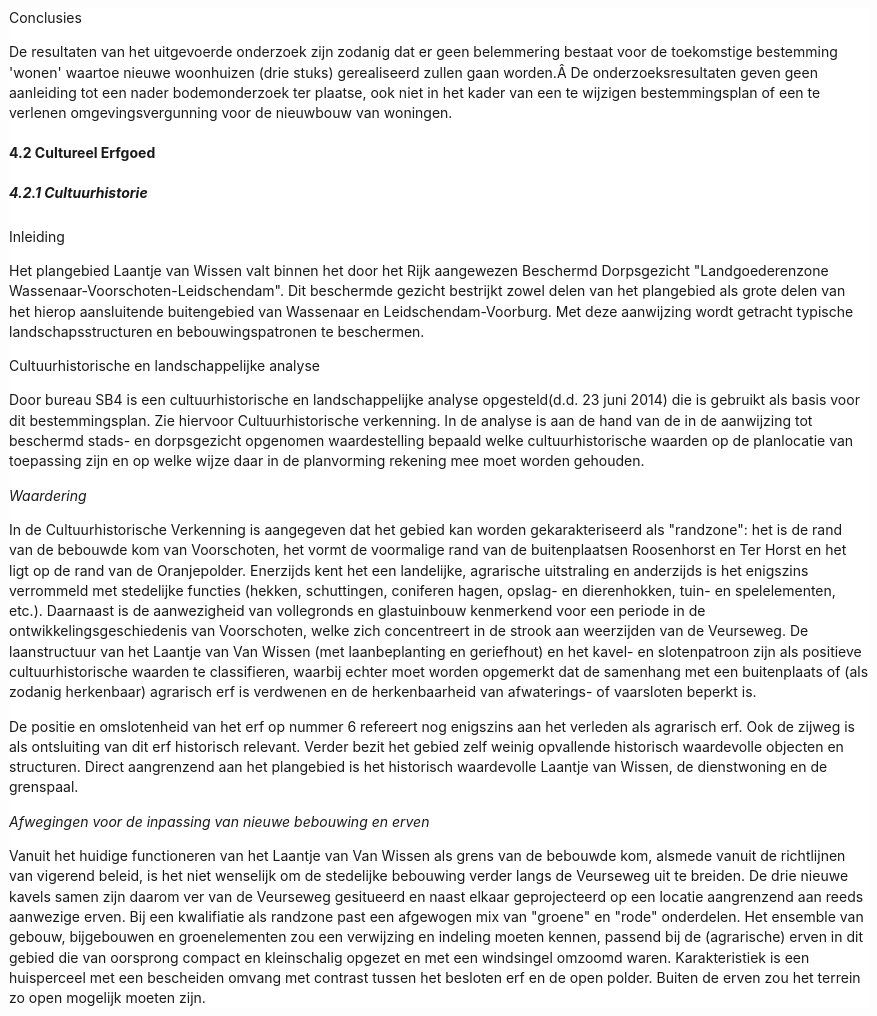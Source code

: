 Conclusies

De resultaten van het uitgevoerde onderzoek zijn zodanig dat er geen belemmering bestaat voor de toekomstige bestemming 'wonen' waartoe nieuwe woonhuizen (drie stuks) gerealiseerd zullen gaan worden.Â De onderzoeksresultaten geven geen aanleiding tot een nader bodemonderzoek ter plaatse, ook niet in het kader van een te wijzigen bestemmingsplan of een te verlenen omgevingsvergunning voor de nieuwbouw van woningen.

#### 4\.2 Cultureel Erfgoed

##### 4\.2\.1 Cultuurhistorie

Inleiding

Het plangebied Laantje van Wissen valt binnen het door het Rijk aangewezen Beschermd Dorpsgezicht "Landgoederenzone Wassenaar\-Voorschoten\-Leidschendam". Dit beschermde gezicht bestrijkt zowel delen van het plangebied als grote delen van het hierop aansluitende buitengebied van Wassenaar en Leidschendam\-Voorburg. Met deze aanwijzing wordt getracht typische landschapsstructuren en bebouwingspatronen te beschermen.

Cultuurhistorische en landschappelijke analyse

Door bureau SB4 is een cultuurhistorische en landschappelijke analyse opgesteld(d.d. 23 juni 2014\) die is gebruikt als basis voor dit bestemmingsplan. Zie hiervoor Cultuurhistorische verkenning. In de analyse is aan de hand van de in de aanwijzing tot beschermd stads\- en dorpsgezicht opgenomen waardestelling bepaald welke cultuurhistorische waarden op de planlocatie van toepassing zijn en op welke wijze daar in de planvorming rekening mee moet worden gehouden.

*Waardering*

In de Cultuurhistorische Verkenning is aangegeven dat het gebied kan worden gekarakteriseerd als "randzone": het is de rand van de bebouwde kom van Voorschoten, het vormt de voormalige rand van de buitenplaatsen Roosenhorst en Ter Horst en het ligt op de rand van de Oranjepolder. Enerzijds kent het een landelijke, agrarische uitstraling en anderzijds is het enigszins verrommeld met stedelijke functies (hekken, schuttingen, coniferen hagen, opslag\- en dierenhokken, tuin\- en spelelementen, etc.). Daarnaast is de aanwezigheid van vollegronds en glastuinbouw kenmerkend voor een periode in de ontwikkelingsgeschiedenis van Voorschoten, welke zich concentreert in de strook aan weerzijden van de Veurseweg. De laanstructuur van het Laantje van Van Wissen (met laanbeplanting en geriefhout) en het kavel\- en slotenpatroon zijn als positieve cultuurhistorische waarden te classifieren, waarbij echter moet worden opgemerkt dat de samenhang met een buitenplaats of (als zodanig herkenbaar) agrarisch erf is verdwenen en de herkenbaarheid van afwaterings\- of vaarsloten beperkt is.

De positie en omslotenheid van het erf op nummer 6 refereert nog enigszins aan het verleden als agrarisch erf. Ook de zijweg is als ontsluiting van dit erf historisch relevant. Verder bezit het gebied zelf weinig opvallende historisch waardevolle objecten en structuren. Direct aangrenzend aan het plangebied is het historisch waardevolle Laantje van Wissen, de dienstwoning en de grenspaal.

*Afwegingen voor de inpassing van nieuwe bebouwing en erven*

Vanuit het huidige functioneren van het Laantje van Van Wissen als grens van de bebouwde kom, alsmede vanuit de richtlijnen van vigerend beleid, is het niet wenselijk om de stedelijke bebouwing verder langs de Veurseweg uit te breiden. De drie nieuwe kavels samen zijn daarom ver van de Veurseweg gesitueerd en naast elkaar geprojecteerd op een locatie aangrenzend aan reeds aanwezige erven. Bij een kwalifiatie als randzone past een afgewogen mix van "groene" en "rode" onderdelen. Het ensemble van gebouw, bijgebouwen en groenelementen zou een verwijzing en indeling moeten kennen, passend bij de (agrarische) erven in dit gebied die van oorsprong compact en kleinschalig opgezet en met een windsingel omzoomd waren. Karakteristiek is een huisperceel met een bescheiden omvang met contrast tussen het besloten erf en de open polder. Buiten de erven zou het terrein zo open mogelijk moeten zijn.
